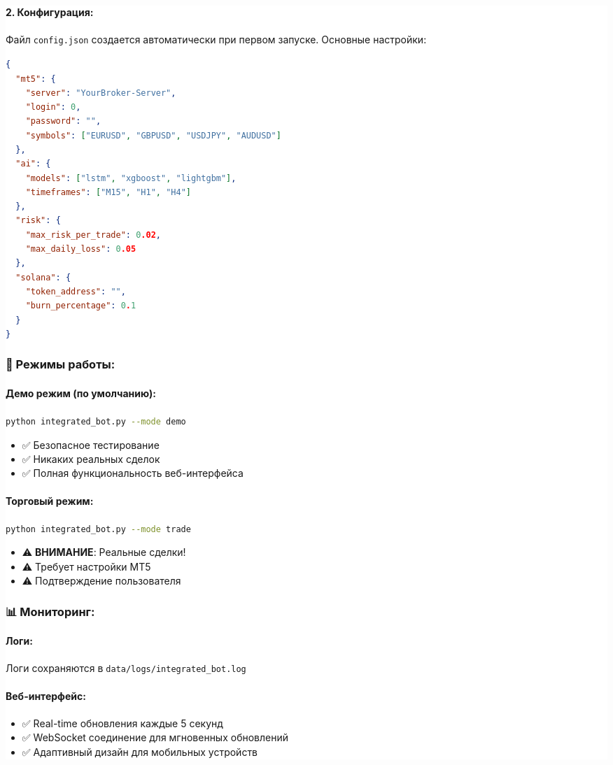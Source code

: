 #### 2. Конфигурация:
Файл `config.json` создается автоматически при первом запуске. Основные настройки:

```json
{
  "mt5": {
    "server": "YourBroker-Server",
    "login": 0,
    "password": "",
    "symbols": ["EURUSD", "GBPUSD", "USDJPY", "AUDUSD"]
  },
  "ai": {
    "models": ["lstm", "xgboost", "lightgbm"],
    "timeframes": ["M15", "H1", "H4"]
  },
  "risk": {
    "max_risk_per_trade": 0.02,
    "max_daily_loss": 0.05
  },
  "solana": {
    "token_address": "",
    "burn_percentage": 0.1
  }
}
```

### 🚀 Режимы работы:

#### Демо режим (по умолчанию):
```bash
python integrated_bot.py --mode demo
```
- ✅ Безопасное тестирование
- ✅ Никаких реальных сделок
- ✅ Полная функциональность веб-интерфейса

#### Торговый режим:
```bash
python integrated_bot.py --mode trade
```
- ⚠️ **ВНИМАНИЕ**: Реальные сделки!
- ⚠️ Требует настройки MT5
- ⚠️ Подтверждение пользователя

### 📊 Мониторинг:

#### Логи:
Логи сохраняются в `data/logs/integrated_bot.log`

#### Веб-интерфейс:
- ✅ Real-time обновления каждые 5 секунд
- ✅ WebSocket соединение для мгновенных обновлений
- ✅ Адаптивный дизайн для мобильных устройств
